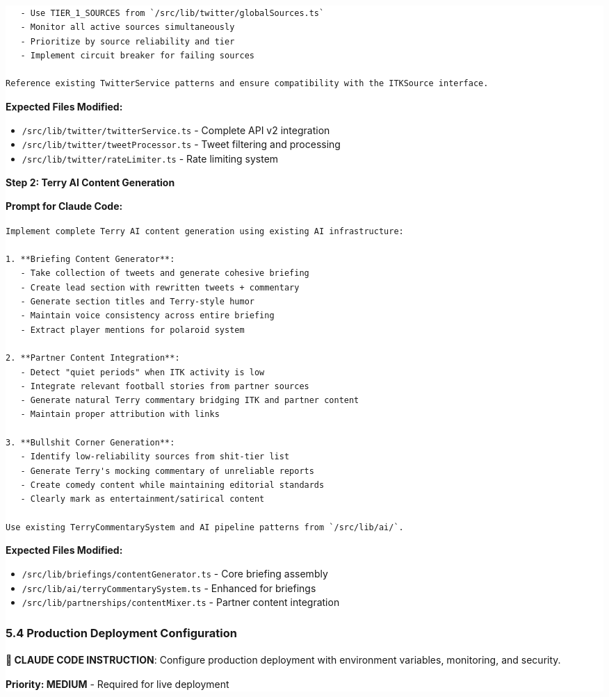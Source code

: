 ```
   - Use TIER_1_SOURCES from `/src/lib/twitter/globalSources.ts`
   - Monitor all active sources simultaneously
   - Prioritize by source reliability and tier
   - Implement circuit breaker for failing sources

Reference existing TwitterService patterns and ensure compatibility with the ITKSource interface.
```

**Expected Files Modified:**
- `/src/lib/twitter/twitterService.ts` - Complete API v2 integration
- `/src/lib/twitter/tweetProcessor.ts` - Tweet filtering and processing
- `/src/lib/twitter/rateLimiter.ts` - Rate limiting system

**Step 2: Terry AI Content Generation**

**Prompt for Claude Code:**

```
Implement complete Terry AI content generation using existing AI infrastructure:

1. **Briefing Content Generator**:
   - Take collection of tweets and generate cohesive briefing
   - Create lead section with rewritten tweets + commentary
   - Generate section titles and Terry-style humor
   - Maintain voice consistency across entire briefing
   - Extract player mentions for polaroid system

2. **Partner Content Integration**:
   - Detect "quiet periods" when ITK activity is low
   - Integrate relevant football stories from partner sources
   - Generate natural Terry commentary bridging ITK and partner content
   - Maintain proper attribution with links

3. **Bullshit Corner Generation**:
   - Identify low-reliability sources from shit-tier list
   - Generate Terry's mocking commentary of unreliable reports
   - Create comedy content while maintaining editorial standards
   - Clearly mark as entertainment/satirical content

Use existing TerryCommentarySystem and AI pipeline patterns from `/src/lib/ai/`.
```

**Expected Files Modified:**
- `/src/lib/briefings/contentGenerator.ts` - Core briefing assembly
- `/src/lib/ai/terryCommentarySystem.ts` - Enhanced for briefings
- `/src/lib/partnerships/contentMixer.ts` - Partner content integration

### 5.4 Production Deployment Configuration

**🎯 CLAUDE CODE INSTRUCTION**: Configure production deployment with environment variables, monitoring, and security.

**Priority: MEDIUM** - Required for live deployment
